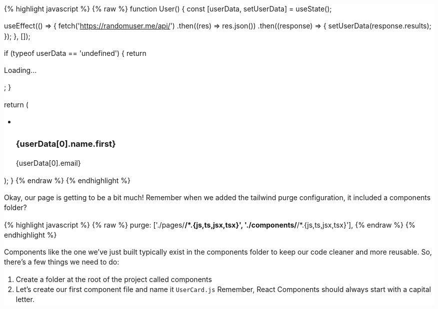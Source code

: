 {% highlight javascript %}
{% raw %}
function User() {
  const [userData, setUserData] = useState();

  useEffect(() => {
    fetch('https://randomuser.me/api/')
      .then((res) => res.json())
      .then((response) => {
        setUserData(response.results);
      });
  }, []);

  if (typeof userData == 'undefined') {
    return <p>Loading…</p>;
  }

  return (
    <ul className="space-y-4 sm:grid sm:grid-cols-2 sm:gap-6 sm:space-y-0 lg:grid-cols-3 lg:gap-8">
      <li className="py-10 px-6 bg-blue-100 text-center rounded-lg xl:px-10 xl:text-left">
        <div className="space-y-6 xl:space-y-10">
          <img
            className="mx-auto h-40 w-40 rounded-full xl:w-56 xl:h-56"
            src={userData[0].picture.large}
            alt=""
          />
          <div className="space-y-2 xl:flex xl:items-center xl:justify-between">
            <div className="font-medium text-lg leading-6 space-y-1">
              <h3 className="text-black">{userData[0].name.first}</h3>
              <p className="text-indigo-400">{userData[0].email}</p>
            </div>
          </div>
        </div>
      </li>
    </ul>
  );
}
{% endraw %}
{% endhighlight %}

Okay, our page is getting to be a bit much! Remember when we added the tailwind purge configuration, it included a components folder?

{% highlight javascript %}
{% raw %}
purge: ['./pages/**/*.{js,ts,jsx,tsx}', './components/**/*.{js,ts,jsx,tsx}'],
{% endraw %}
{% endhighlight %}

Components like the one we’ve just built typically exist in the components folder to keep our code cleaner and more reusable. So, there’s a few things we need to do:
1. Create a folder at the root of the project called components
2. Let’s create our first component file and name it `UserCard.js` Remember, React Components should always start with a capital letter.
